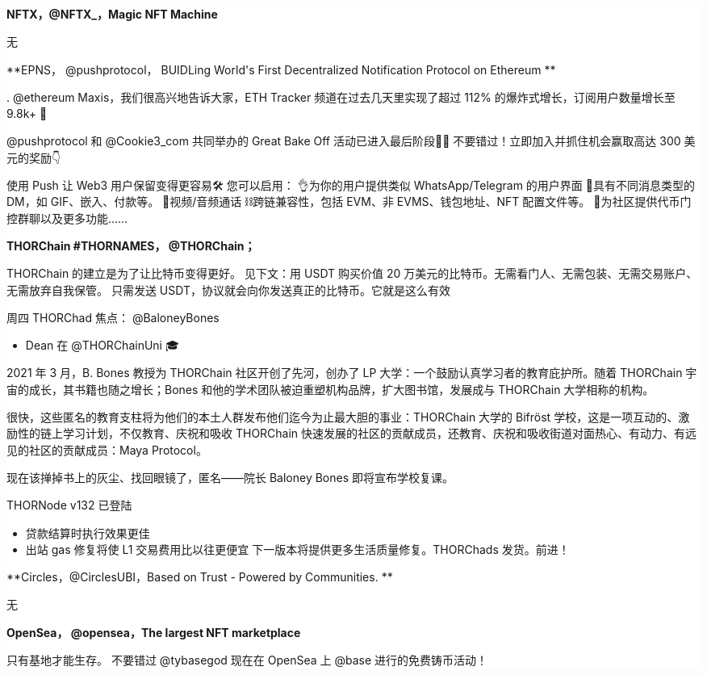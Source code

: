 **NFTX，@NFTX_，Magic NFT Machine**

无

**EPNS， @pushprotocol， BUIDLing World's First Decentralized Notification Protocol on Ethereum **

. 
@ethereum
 Maxis，我们很高兴地告诉大家，ETH Tracker 频道在过去几天里实现了超过 112% 的爆炸式增长，订阅用户数量增长至 9.8k+ 🤯

@pushprotocol
和
@Cookie3_com
共同举办的 Great Bake Off 活动已进入最后阶段🏁🏁
不要错过！立即加入并抓住机会赢取高达 300 美元的奖励👇

使用 Push 让 Web3 用户保留变得更容易🛠️
您可以启用：
👌为你的用户提供类似 WhatsApp/Telegram 的用户界面
💬具有不同消息类型的 DM，如 GIF、嵌入、付款等。
📱视频/音频通话
⛓️跨链兼容性，包括 EVM、非 EVMS、钱包地址、NFT 配置文件等。
🔐为社区提供代币门控群聊以及更多功能……

**THORChain #THORNAMES， @THORChain；**

THORChain 的建立是为了让比特币变得更好。
见下文：用 USDT 购买价值 20 万美元的比特币。无需看门人、无需包装、无需交易账户、无需放弃自我保管。
只需发送 USDT，协议就会向你发送真正的比特币。它就是这么有效

周四 THORChad 焦点： 
@BaloneyBones
 - Dean 在
@THORChainUni
 🎓

2021 年 3 月，B. Bones 教授为 THORChain 社区开创了先河，创办了 LP 大学：一个鼓励认真学习者的教育庇护所。随着 THORChain 宇宙的成长，其书籍也随之增长；Bones 和他的学术团队被迫重塑机构品牌，扩大图书馆，发展成与 THORChain 大学相称的机构。

很快，这些匿名的教育支柱将为他们的本土人群发布他们迄今为止最大胆的事业：THORChain 大学的 Bifröst 学校，这是一项互动的、激励性的链上学习计划，不仅教育、庆祝和吸收 THORChain 快速发展的社区的贡献成员，还教育、庆祝和吸收街道对面热心、有动力、有远见的社区的贡献成员：Maya Protocol。

现在该掸掉书上的灰尘、找回眼镜了，匿名——院长 Baloney Bones 即将宣布学校复课。

THORNode v132 已登陆
- 贷款结算时执行效果更佳
- 出站 gas 修复将使 L1 交易费用比以往更便宜
下一版本将提供更多生活质量修复。THORChads 发货。前进！

**Circles，@CirclesUBI，Based on Trust - Powered by Communities. **

无

**OpenSea， @opensea，The largest NFT marketplace**

只有基地才能生存。
不要错过
@tybasegod
现在在 OpenSea 上
@base
进行的免费铸币活动！ 
